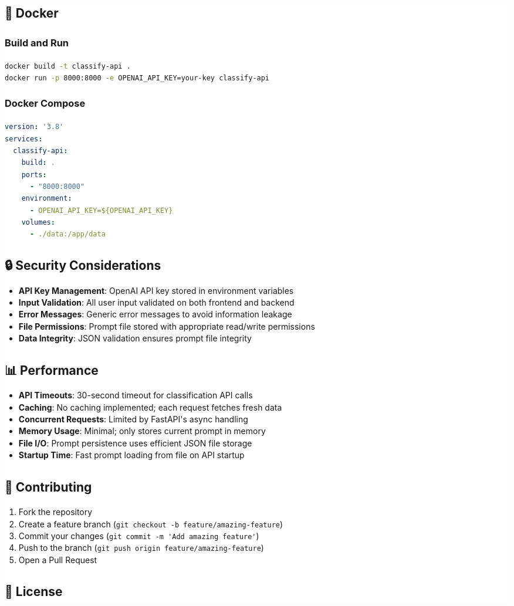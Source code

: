 ## 🐳 Docker

### Build and Run
```bash
docker build -t classify-api .
docker run -p 8000:8000 -e OPENAI_API_KEY=your-key classify-api
```

### Docker Compose
```yaml
version: '3.8'
services:
  classify-api:
    build: .
    ports:
      - "8000:8000"
    environment:
      - OPENAI_API_KEY=${OPENAI_API_KEY}
    volumes:
      - ./data:/app/data
```

## 🔒 Security Considerations

- **API Key Management**: OpenAI API key stored in environment variables
- **Input Validation**: All user input validated on both frontend and backend
- **Error Messages**: Generic error messages to avoid information leakage
- **File Permissions**: Prompt file stored with appropriate read/write permissions
- **Data Integrity**: JSON validation ensures prompt file integrity

## 📊 Performance

- **API Timeouts**: 30-second timeout for classification API calls
- **Caching**: No caching implemented; each request fetches fresh data
- **Concurrent Requests**: Limited by FastAPI's async handling
- **Memory Usage**: Minimal; only stores current prompt in memory
- **File I/O**: Prompt persistence uses efficient JSON file storage
- **Startup Time**: Fast prompt loading from file on API startup

## 🤝 Contributing

1. Fork the repository
2. Create a feature branch (`git checkout -b feature/amazing-feature`)
3. Commit your changes (`git commit -m 'Add amazing feature'`)
4. Push to the branch (`git push origin feature/amazing-feature`)
5. Open a Pull Request

## 📝 License
